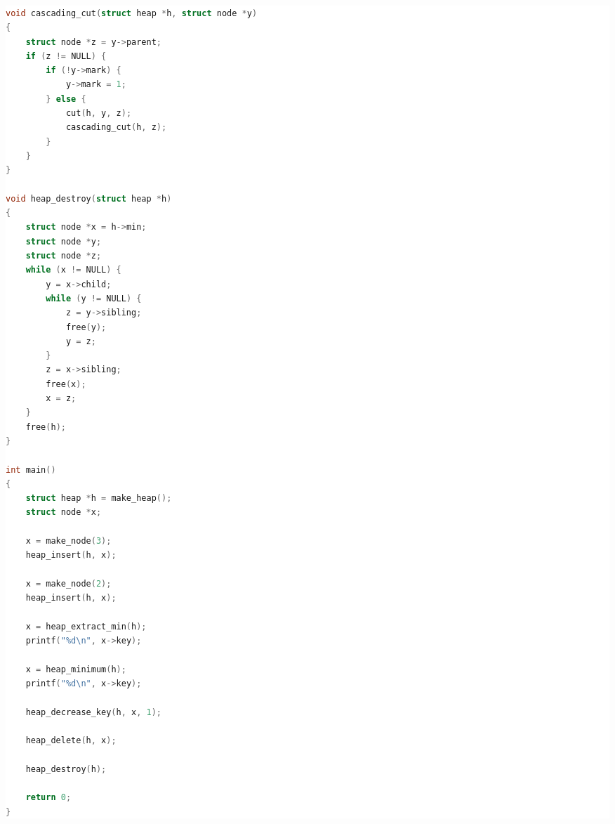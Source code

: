 ```c
void cascading_cut(struct heap *h, struct node *y)
{
    struct node *z = y->parent;
    if (z != NULL) {
        if (!y->mark) {
            y->mark = 1;
        } else {
            cut(h, y, z);
            cascading_cut(h, z);
        }
    }
}

void heap_destroy(struct heap *h)
{
    struct node *x = h->min;
    struct node *y;
    struct node *z;
    while (x != NULL) {
        y = x->child;
        while (y != NULL) {
            z = y->sibling;
            free(y);
            y = z;
        }
        z = x->sibling;
        free(x);
        x = z;
    }
    free(h);
}

int main()
{
    struct heap *h = make_heap();
    struct node *x;
    
    x = make_node(3);
    heap_insert(h, x);
    
    x = make_node(2);
    heap_insert(h, x);
    
    x = heap_extract_min(h);
    printf("%d\n", x->key);
    
    x = heap_minimum(h);
    printf("%d\n", x->key);
    
    heap_decrease_key(h, x, 1);
    
    heap_delete(h, x);
    
    heap_destroy(h);
    
    return 0;
}
```
